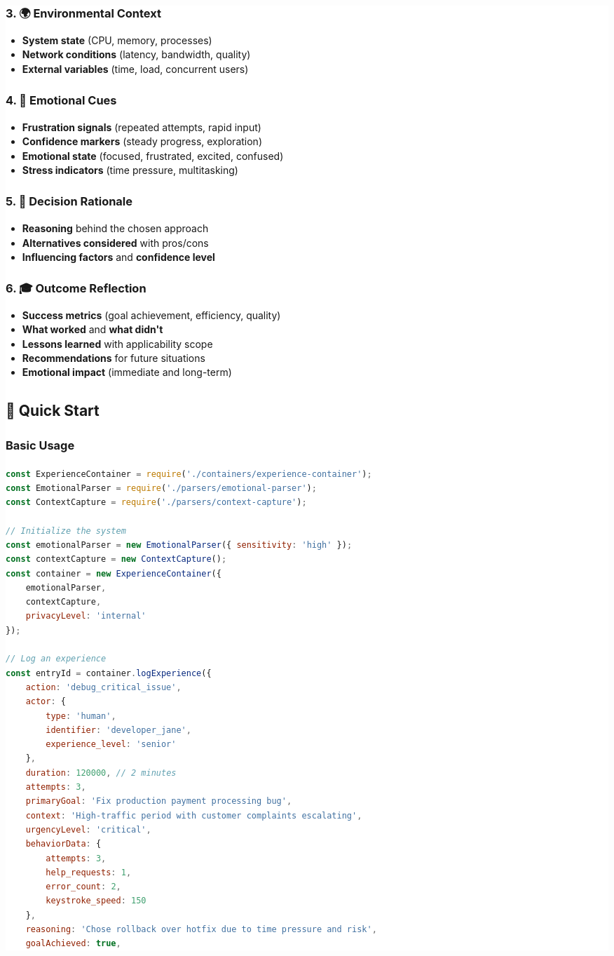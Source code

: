 ### 3. 🌍 Environmental Context
- **System state** (CPU, memory, processes)
- **Network conditions** (latency, bandwidth, quality)
- **External variables** (time, load, concurrent users)

### 4. 💝 Emotional Cues
- **Frustration signals** (repeated attempts, rapid input)
- **Confidence markers** (steady progress, exploration)
- **Emotional state** (focused, frustrated, excited, confused)
- **Stress indicators** (time pressure, multitasking)

### 5. 🤔 Decision Rationale
- **Reasoning** behind the chosen approach
- **Alternatives considered** with pros/cons
- **Influencing factors** and **confidence level**

### 6. 🎓 Outcome Reflection
- **Success metrics** (goal achievement, efficiency, quality)
- **What worked** and **what didn't**
- **Lessons learned** with applicability scope
- **Recommendations** for future situations
- **Emotional impact** (immediate and long-term)

## 🚀 Quick Start

### Basic Usage

```javascript
const ExperienceContainer = require('./containers/experience-container');
const EmotionalParser = require('./parsers/emotional-parser');
const ContextCapture = require('./parsers/context-capture');

// Initialize the system
const emotionalParser = new EmotionalParser({ sensitivity: 'high' });
const contextCapture = new ContextCapture();
const container = new ExperienceContainer({
    emotionalParser,
    contextCapture,
    privacyLevel: 'internal'
});

// Log an experience
const entryId = container.logExperience({
    action: 'debug_critical_issue',
    actor: {
        type: 'human',
        identifier: 'developer_jane',
        experience_level: 'senior'
    },
    duration: 120000, // 2 minutes
    attempts: 3,
    primaryGoal: 'Fix production payment processing bug',
    context: 'High-traffic period with customer complaints escalating',
    urgencyLevel: 'critical',
    behaviorData: {
        attempts: 3,
        help_requests: 1,
        error_count: 2,
        keystroke_speed: 150
    },
    reasoning: 'Chose rollback over hotfix due to time pressure and risk',
    goalAchieved: true,
```